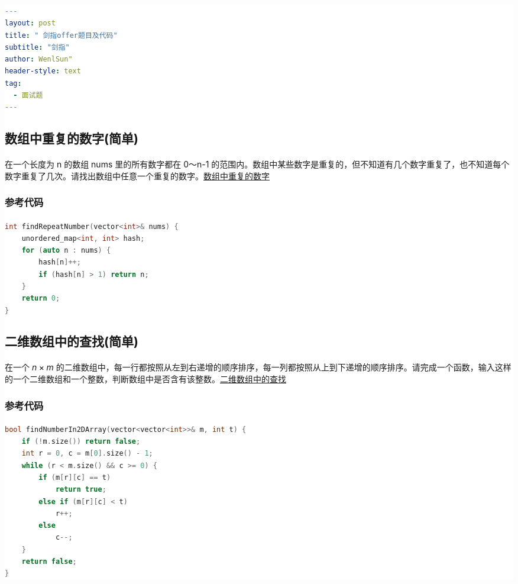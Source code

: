```yaml
---
layout: post
title: " 剑指offer题目及代码"
subtitle: "剑指"
author: WenlSun"
header-style: text
tag:
  - 面试题
---
```

## 数组中重复的数字(简单)

在一个长度为 n 的数组 nums 里的所有数字都在 0～n-1 的范围内。数组中某些数字是重复的，但不知道有几个数字重复了，也不知道每个数字重复了几次。请找出数组中任意一个重复的数字。[数组中重复的数字](https://leetcode-cn.com/problems/shu-zu-zhong-zhong-fu-de-shu-zi-lcof/)

### 参考代码

```c++
int findRepeatNumber(vector<int>& nums) {
    unordered_map<int, int> hash;
    for (auto n : nums) {
        hash[n]++;
        if (hash[n] > 1) return n;
    }
    return 0;
}
```

## 二维数组中的查找(简单)

在一个 $n\times m$ 的二维数组中，每一行都按照从左到右递增的顺序排序，每一列都按照从上到下递增的顺序排序。请完成一个函数，输入这样的一个二维数组和一个整数，判断数组中是否含有该整数。[二维数组中的查找](https://leetcode-cn.com/problems/er-wei-shu-zu-zhong-de-cha-zhao-lcof/)

### 参考代码

```c++
bool findNumberIn2DArray(vector<vector<int>>& m, int t) {
    if (!m.size()) return false;
    int r = 0, c = m[0].size() - 1;
    while (r < m.size() && c >= 0) {
        if (m[r][c] == t)
            return true;
        else if (m[r][c] < t)
            r++;
        else
            c--;
    }
    return false;
}
```
